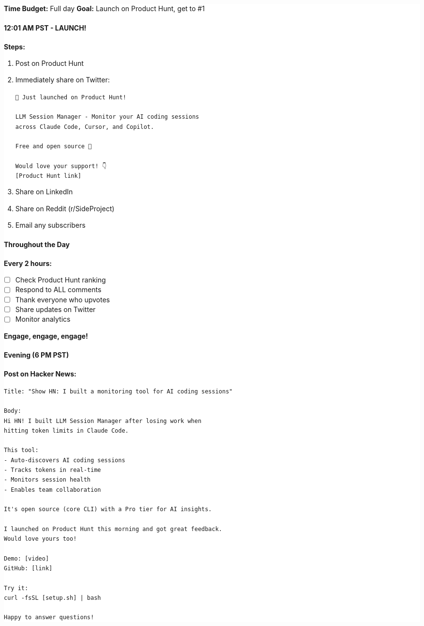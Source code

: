 **Time Budget:** Full day
**Goal:** Launch on Product Hunt, get to #1

#### 12:01 AM PST - LAUNCH!

**Steps:**
1. Post on Product Hunt
2. Immediately share on Twitter:
   ```
   🚀 Just launched on Product Hunt!

   LLM Session Manager - Monitor your AI coding sessions
   across Claude Code, Cursor, and Copilot.

   Free and open source 🎉

   Would love your support! 👇
   [Product Hunt link]
   ```

3. Share on LinkedIn
4. Share on Reddit (r/SideProject)
5. Email any subscribers

#### Throughout the Day

**Every 2 hours:**
- [ ] Check Product Hunt ranking
- [ ] Respond to ALL comments
- [ ] Thank everyone who upvotes
- [ ] Share updates on Twitter
- [ ] Monitor analytics

**Engage, engage, engage!**

#### Evening (6 PM PST)

**Post on Hacker News:**
```
Title: "Show HN: I built a monitoring tool for AI coding sessions"

Body:
Hi HN! I built LLM Session Manager after losing work when
hitting token limits in Claude Code.

This tool:
- Auto-discovers AI coding sessions
- Tracks tokens in real-time
- Monitors session health
- Enables team collaboration

It's open source (core CLI) with a Pro tier for AI insights.

I launched on Product Hunt this morning and got great feedback.
Would love yours too!

Demo: [video]
GitHub: [link]

Try it:
curl -fsSL [setup.sh] | bash

Happy to answer questions!
```
